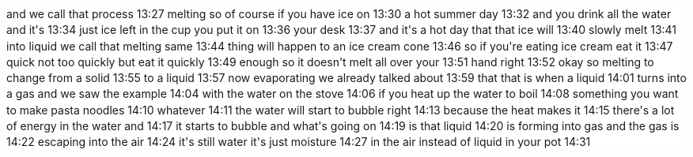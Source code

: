 and we call that process
13:27
melting so of course if you have ice on
13:30
a hot summer day
13:32
and you drink all the water and it's
13:34
just ice left in the cup you put it on
13:36
your desk
13:37
and it's a hot day that that ice will
13:40
slowly melt
13:41
into liquid we call that melting same
13:44
thing will happen to an ice cream cone
13:46
so if you're eating ice cream eat it
13:47
quick not too quickly but eat it quickly
13:49
enough so it doesn't melt all over your
13:51
hand right
13:52
okay so melting to change from a solid
13:55
to a liquid
13:57
now evaporating we already talked about
13:59
that that is when a liquid
14:01
turns into a gas and we saw the example
14:04
with the water on the stove
14:06
if you heat up the water to boil
14:08
something you want to make pasta noodles
14:10
whatever
14:11
the water will start to bubble right
14:13
because the heat makes it
14:15
there's a lot of energy in the water and
14:17
it starts to bubble and what's going on
14:19
is that liquid
14:20
is forming into gas and the gas is
14:22
escaping into the air
14:24
it's still water it's just moisture
14:27
in the air instead of liquid in your pot
14:31